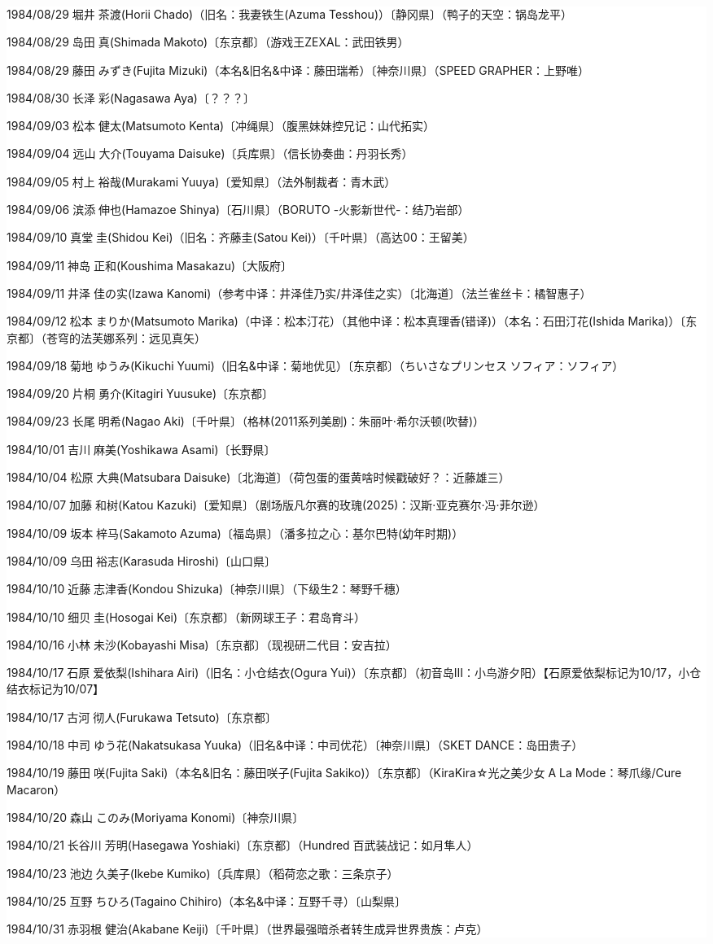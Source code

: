 1984/08/29 堀井 茶渡(Horii Chado)（旧名：我妻铁生(Azuma Tesshou)）〔静冈県〕（鸭子的天空：锅岛龙平）

1984/08/29 岛田 真(Shimada Makoto)〔东京都〕（游戏王ZEXAL：武田铁男）

1984/08/29 藤田 みずき(Fujita Mizuki)（本名&旧名&中译：藤田瑞希）〔神奈川県〕（SPEED GRAPHER：上野唯）

1984/08/30 长泽 彩(Nagasawa Aya)〔？？？〕

1984/09/03 松本 健太(Matsumoto Kenta)〔冲绳県〕（腹黑妹妹控兄记：山代拓实）

1984/09/04 远山 大介(Touyama Daisuke)〔兵库県〕（信长协奏曲：丹羽长秀）

1984/09/05 村上 裕哉(Murakami Yuuya)〔爱知県〕（法外制裁者：青木武）

1984/09/06 滨添 伸也(Hamazoe Shinya)〔石川県〕（BORUTO -火影新世代-：结乃岩部）

1984/09/10 真堂 圭(Shidou Kei)（旧名：齐藤圭(Satou Kei)）〔千叶県〕（高达00：王留美）

1984/09/11 神岛 正和(Koushima Masakazu)〔大阪府〕

1984/09/11 井泽 佳の实(Izawa Kanomi)（参考中译：井泽佳乃实/井泽佳之实）〔北海道〕（法兰雀丝卡：橘智惠子）

1984/09/12 松本 まりか(Matsumoto Marika)（中译：松本汀花）（其他中译：松本真理香(错译)）（本名：石田汀花(Ishida Marika)）〔东京都〕（苍穹的法芙娜系列：远见真矢）

1984/09/18 菊地 ゆうみ(Kikuchi Yuumi)（旧名&中译：菊地优见）〔东京都〕（ちいさなプリンセス ソフィア：ソフィア）

1984/09/20 片桐 勇介(Kitagiri Yuusuke)〔东京都〕

1984/09/23 长尾 明希(Nagao Aki)〔千叶県〕（格林(2011系列美剧)：朱丽叶·希尔沃顿(吹替)）

1984/10/01 吉川 麻美(Yoshikawa Asami)〔长野県〕

1984/10/04 松原 大典(Matsubara Daisuke)〔北海道〕（荷包蛋的蛋黄啥时候戳破好？：近藤雄三）

1984/10/07 加藤 和树(Katou Kazuki)〔爱知県〕（剧场版凡尔赛的玫瑰(2025)：汉斯·亚克赛尔·冯·菲尔逊）

1984/10/09 坂本 梓马(Sakamoto Azuma)〔福岛県〕（潘多拉之心：基尔巴特(幼年时期)）

1984/10/09 乌田 裕志(Karasuda Hiroshi)〔山口県〕

1984/10/10 近藤 志津香(Kondou Shizuka)〔神奈川県〕（下级生2：琴野千穗）

1984/10/10 细贝 圭(Hosogai Kei)〔东京都〕（新网球王子：君岛育斗）

1984/10/16 小林 未沙(Kobayashi Misa)〔东京都〕（现视研二代目：安吉拉）

1984/10/17 石原 爱依梨(Ishihara Airi)（旧名：小仓结衣(Ogura Yui)）〔东京都〕（初音岛Ⅲ：小鸟游夕阳）【石原爱依梨标记为10/17，小仓结衣标记为10/07】

1984/10/17 古河 彻人(Furukawa Tetsuto)〔东京都〕

1984/10/18 中司 ゆう花(Nakatsukasa Yuuka)（旧名&中译：中司优花）〔神奈川県〕（SKET DANCE：岛田贵子）

1984/10/19 藤田 咲(Fujita Saki)（本名&旧名：藤田咲子(Fujita Sakiko)）〔东京都〕（KiraKira☆光之美少女 A La Mode：琴爪缘/Cure Macaron）

1984/10/20 森山 このみ(Moriyama Konomi)〔神奈川県〕

1984/10/21 长谷川 芳明(Hasegawa Yoshiaki)〔东京都〕（Hundred 百武装战记：如月隼人）

1984/10/23 池边 久美子(Ikebe Kumiko)〔兵库県〕（稻荷恋之歌：三条京子）

1984/10/25 互野 ちひろ(Tagaino Chihiro)（本名&中译：互野千寻）〔山梨県〕

1984/10/31 赤羽根 健治(Akabane Keiji)〔千叶県〕（世界最强暗杀者转生成异世界贵族：卢克）
